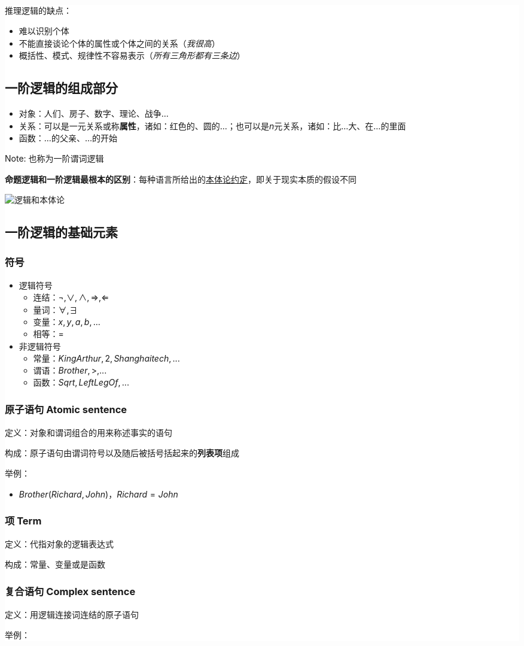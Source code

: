 推理逻辑的缺点：

- 难以识别个体
- 不能直接谈论个体的属性或个体之间的关系（*我很高*）
- 概括性、模式、规律性不容易表示（*所有三角形都有三条边*）

## 一阶逻辑的组成部分

- 对象：人们、房子、数字、理论、战争...
- 关系：可以是一元关系或称**属性**，诸如：红色的、圆的...；也可以是$n$元关系，诸如：比...大、在...的里面
- 函数：...的父亲、...的开始

Note: 也称为一阶谓词逻辑

**命题逻辑和一阶逻辑最根本的区别**：每种语言所给出的[本体论约定](https://zh.m.wikipedia.org/zh-hans/%E6%9C%AC%E4%BD%93_(%E4%BF%A1%E6%81%AF%E7%A7%91%E5%AD%A6))，即关于现实本质的假设不同

![逻辑和本体论](.\data\逻辑和本体论.png)

## 一阶逻辑的基础元素

### 符号

- 逻辑符号
  - 连结：$\neg, \vee, \wedge,\Rightarrow,\Leftarrow$
  - 量词：$\forall, \exists$
  - 变量：$x,y,a,b,...$
  - 相等：$=$
- 非逻辑符号
  - 常量：$KingArthur, 2, Shanghaitech,...$
  - 谓语：$Brother, >,...$
  - 函数：$Sqrt, LeftLegOf,...$

### 原子语句 Atomic sentence

定义：对象和谓词组合的用来称述事实的语句

构成：原子语句由谓词符号以及随后被括号括起来的**列表项**组成

举例：

- $Brother(Richard,John)，Richard=John$

### 项 Term

定义：代指对象的逻辑表达式

构成：常量、变量或是函数

### 复合语句 Complex sentence

定义：用逻辑连接词连结的原子语句

举例：
